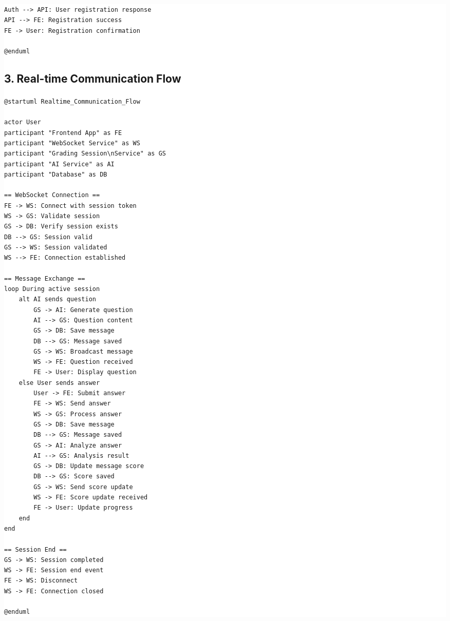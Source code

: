 ```plantuml
Auth --> API: User registration response
API --> FE: Registration success
FE -> User: Registration confirmation

@enduml
```

## 3. Real-time Communication Flow

```plantuml
@startuml Realtime_Communication_Flow

actor User
participant "Frontend App" as FE
participant "WebSocket Service" as WS
participant "Grading Session\nService" as GS
participant "AI Service" as AI
participant "Database" as DB

== WebSocket Connection ==
FE -> WS: Connect with session token
WS -> GS: Validate session
GS -> DB: Verify session exists
DB --> GS: Session valid
GS --> WS: Session validated
WS --> FE: Connection established

== Message Exchange ==
loop During active session
    alt AI sends question
        GS -> AI: Generate question
        AI --> GS: Question content
        GS -> DB: Save message
        DB --> GS: Message saved
        GS -> WS: Broadcast message
        WS -> FE: Question received
        FE -> User: Display question
    else User sends answer
        User -> FE: Submit answer
        FE -> WS: Send answer
        WS -> GS: Process answer
        GS -> DB: Save message
        DB --> GS: Message saved
        GS -> AI: Analyze answer
        AI --> GS: Analysis result
        GS -> DB: Update message score
        DB --> GS: Score saved
        GS -> WS: Send score update
        WS -> FE: Score update received
        FE -> User: Update progress
    end
end

== Session End ==
GS -> WS: Session completed
WS -> FE: Session end event
FE -> WS: Disconnect
WS -> FE: Connection closed

@enduml
```
